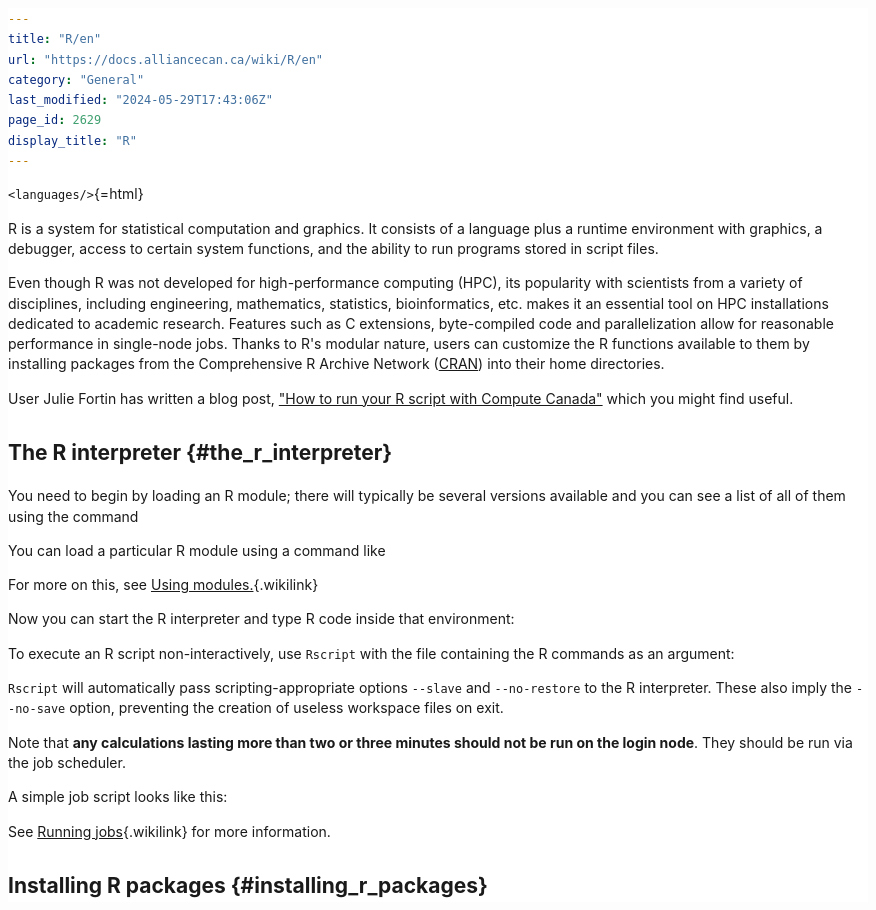 ```yaml
---
title: "R/en"
url: "https://docs.alliancecan.ca/wiki/R/en"
category: "General"
last_modified: "2024-05-29T17:43:06Z"
page_id: 2629
display_title: "R"
---
```


`<languages/>`{=html}

R is a system for statistical computation and graphics. It consists of a language plus a runtime environment with graphics, a debugger, access to certain system functions, and the ability to run programs stored in script files.

Even though R was not developed for high-performance computing (HPC), its popularity with scientists from a variety of disciplines, including engineering, mathematics, statistics, bioinformatics, etc. makes it an essential tool on HPC installations dedicated to academic research. Features such as C extensions, byte-compiled code and parallelization allow for reasonable performance in single-node jobs. Thanks to R's modular nature, users can customize the R functions available to them by installing packages from the Comprehensive R Archive Network ([CRAN](https://cran.r-project.org/)) into their home directories.

User Julie Fortin has written a blog post, [\"How to run your R script with Compute Canada\"](https://medium.com/the-nature-of-food/how-to-run-your-r-script-with-compute-canada-c325c0ab2973) which you might find useful.

## The R interpreter {#the_r_interpreter}

You need to begin by loading an R module; there will typically be several versions available and you can see a list of all of them using the command

You can load a particular R module using a command like

For more on this, see [Using modules.](https://docs.alliancecan.ca/Utiliser_des_modules/en "Using modules."){.wikilink}

Now you can start the R interpreter and type R code inside that environment:

To execute an R script non-interactively, use `Rscript` with the file containing the R commands as an argument:

`Rscript` will automatically pass scripting-appropriate options `--slave` and `--no-restore` to the R interpreter. These also imply the `--no-save` option, preventing the creation of useless workspace files on exit.

Note that **any calculations lasting more than two or three minutes should not be run on the login node**. They should be run via the job scheduler.

A simple job script looks like this:

See [Running jobs](https://docs.alliancecan.ca/Running_jobs "Running jobs"){.wikilink} for more information.

## Installing R packages {#installing_r_packages}
